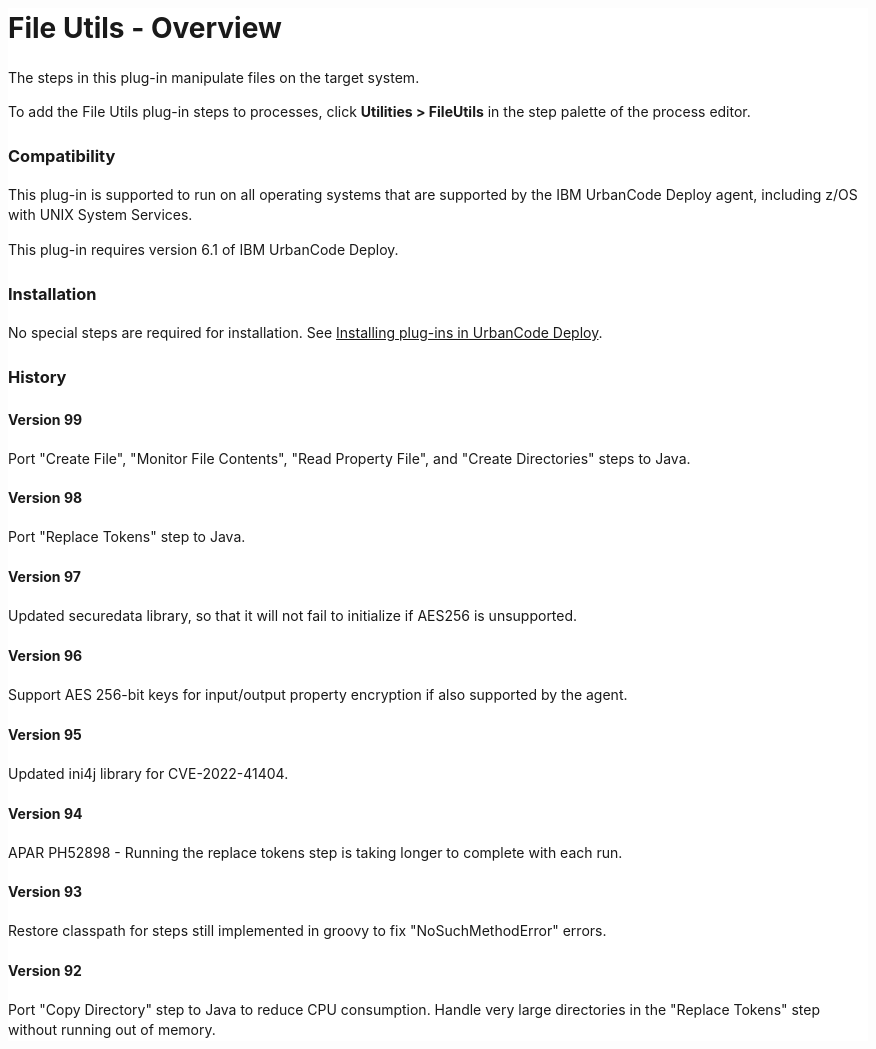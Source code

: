 
# File Utils - Overview

The steps in this plug-in manipulate files on the target system.

To add the File Utils plug-in steps to processes, click **Utilities > FileUtils** in the step palette of the process editor.

### Compatibility

This plug-in is supported to run on all operating systems that are supported by the IBM UrbanCode Deploy agent, including z/OS with UNIX System Services.

This plug-in requires version 6.1 of IBM UrbanCode Deploy.

### Installation

No special steps are required for installation. See [Installing plug-ins in UrbanCode Deploy](https://community.ibm.com/community/user/wasdevops/blogs/laurel-dickson-bull1/2022/06/13/install-plugins "Installing plug-ins in UrbanCode Deploy").

### History

#### Version 99

Port "Create File", "Monitor File Contents", "Read Property File", and "Create Directories" steps to Java.

#### Version 98

Port "Replace Tokens" step to Java.

#### Version 97

Updated securedata library, so that it will not fail to initialize if AES256 is unsupported.

#### Version 96

Support AES 256-bit keys for input/output property encryption if also supported by the agent.

#### Version 95
Updated ini4j library for CVE-2022-41404.

#### Version 94

APAR PH52898 - Running the replace tokens step is taking longer to complete with each run.

#### Version 93

Restore classpath for steps still implemented in groovy to fix "NoSuchMethodError" errors.

#### Version 92

Port "Copy Directory" step to Java to reduce CPU consumption. Handle very large directories in the "Replace Tokens" step without running out of memory.
